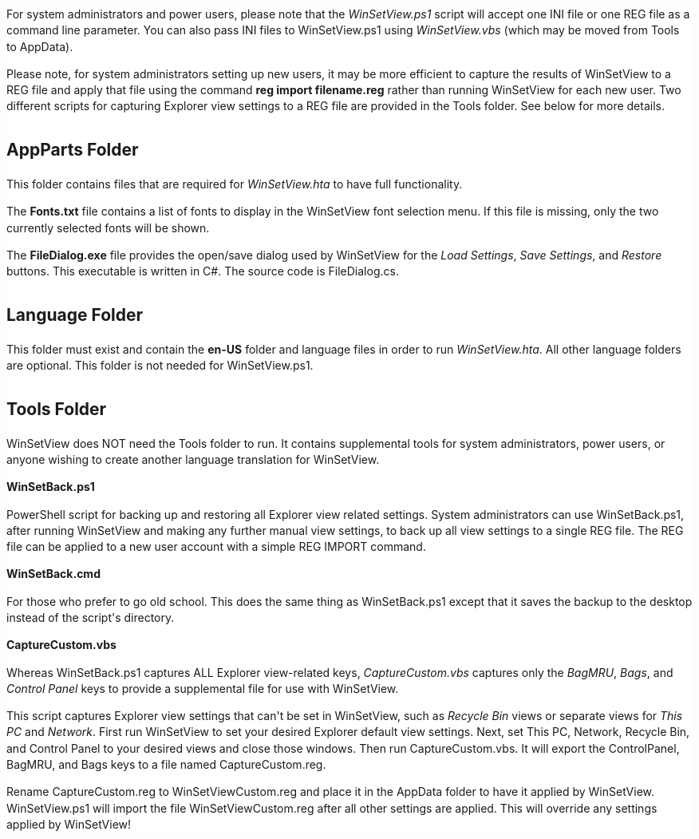 For system administrators and power users, please note that the *WinSetView.ps1* script will accept one INI file or one REG file as a command line parameter. You can also pass INI files to WinSetView.ps1 using *WinSetView.vbs* (which may be moved from Tools to AppData).

Please note, for system administrators setting up new users, it may be more efficient to capture the results of WinSetView to a REG file and apply that file using the command **reg import filename.reg** rather than running WinSetView for each new user. Two different scripts for capturing Explorer view settings to a REG file are provided in the Tools folder. See below for more details.

## AppParts Folder

This folder contains files that are required for *WinSetView.hta* to have full functionality.

The **Fonts.txt** file contains a list of fonts to display in the WinSetView font selection menu. If this file is missing, only the two currently selected fonts will be shown.

The **FileDialog.exe** file provides the open/save dialog used by WinSetView for the *Load Settings*, *Save Settings*, and *Restore* buttons. This executable is written in C#. The source code is FileDialog.cs.

## Language Folder

This folder must exist and contain the **en-US** folder and language files in order to run *WinSetView.hta*. All other language folders are optional. This folder is not needed for WinSetView.ps1.

## Tools Folder

WinSetView does NOT need the Tools folder to run. It contains supplemental tools for system administrators, power users, or anyone wishing to create another language translation for WinSetView.

**WinSetBack.ps1**

PowerShell script for backing up and restoring all Explorer view related settings. System administrators can use WinSetBack.ps1, after running WinSetView and making any further manual view settings, to back up all view settings to a single REG file. The REG file can be applied to a new user account with a simple REG IMPORT command.

**WinSetBack.cmd**

For those who prefer to go old school. This does the same thing as WinSetBack.ps1 except that it saves the backup to the desktop instead of the script's directory.

**CaptureCustom.vbs**

Whereas WinSetBack.ps1 captures ALL Explorer view-related keys, *CaptureCustom.vbs* captures only the *BagMRU*, *Bags*, and *Control Panel* keys to provide a supplemental file for use with WinSetView.

This script captures Explorer view settings that can't be set in WinSetView, such as *Recycle Bin* views or separate views for *This PC* and *Network*. First run WinSetView to set your desired Explorer default view settings. Next, set This PC, Network, Recycle Bin, and Control Panel to your desired views and close those windows. Then run CaptureCustom.vbs. It will export the ControlPanel, BagMRU, and Bags keys to a file named CaptureCustom.reg.

Rename CaptureCustom.reg to WinSetViewCustom.reg and place it in the AppData folder to have it applied by WinSetView. WinSetView.ps1 will import the file WinSetViewCustom.reg after all other settings are applied. This will override any settings applied by WinSetView!
